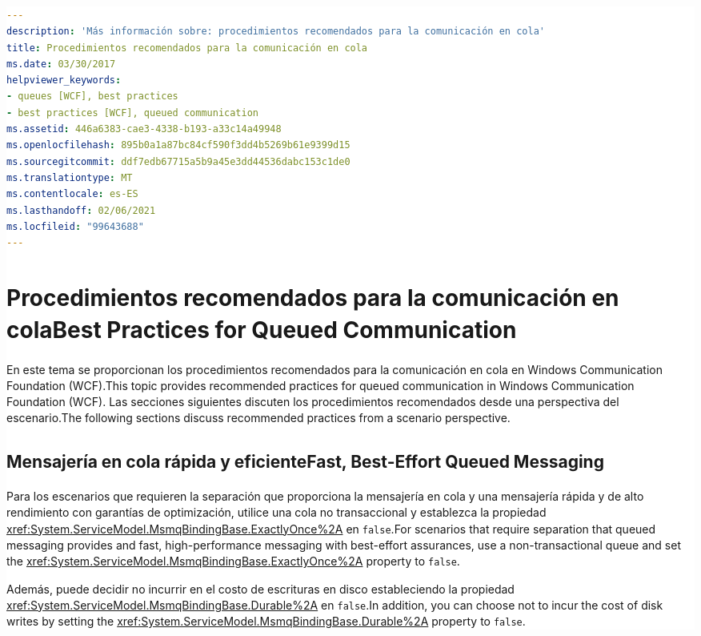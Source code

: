 ```yaml
---
description: 'Más información sobre: procedimientos recomendados para la comunicación en cola'
title: Procedimientos recomendados para la comunicación en cola
ms.date: 03/30/2017
helpviewer_keywords:
- queues [WCF], best practices
- best practices [WCF], queued communication
ms.assetid: 446a6383-cae3-4338-b193-a33c14a49948
ms.openlocfilehash: 895b0a1a87bc84cf590f3dd4b5269b61e9399d15
ms.sourcegitcommit: ddf7edb67715a5b9a45e3dd44536dabc153c1de0
ms.translationtype: MT
ms.contentlocale: es-ES
ms.lasthandoff: 02/06/2021
ms.locfileid: "99643688"
---
```

# <a name="best-practices-for-queued-communication"></a><span data-ttu-id="88af6-103">Procedimientos recomendados para la comunicación en cola</span><span class="sxs-lookup"><span data-stu-id="88af6-103">Best Practices for Queued Communication</span></span>

<span data-ttu-id="88af6-104">En este tema se proporcionan los procedimientos recomendados para la comunicación en cola en Windows Communication Foundation (WCF).</span><span class="sxs-lookup"><span data-stu-id="88af6-104">This topic provides recommended practices for queued communication in Windows Communication Foundation (WCF).</span></span> <span data-ttu-id="88af6-105">Las secciones siguientes discuten los procedimientos recomendados desde una perspectiva del escenario.</span><span class="sxs-lookup"><span data-stu-id="88af6-105">The following sections discuss recommended practices from a scenario perspective.</span></span>  
  
## <a name="fast-best-effort-queued-messaging"></a><span data-ttu-id="88af6-106">Mensajería en cola rápida y eficiente</span><span class="sxs-lookup"><span data-stu-id="88af6-106">Fast, Best-Effort Queued Messaging</span></span>  

 <span data-ttu-id="88af6-107">Para los escenarios que requieren la separación que proporciona la mensajería en cola y una mensajería rápida y de alto rendimiento con garantías de optimización, utilice una cola no transaccional y establezca la propiedad <xref:System.ServiceModel.MsmqBindingBase.ExactlyOnce%2A> en `false`.</span><span class="sxs-lookup"><span data-stu-id="88af6-107">For scenarios that require separation that queued messaging provides and fast, high-performance messaging with best-effort assurances, use a non-transactional queue and set the <xref:System.ServiceModel.MsmqBindingBase.ExactlyOnce%2A> property to `false`.</span></span>  
  
 <span data-ttu-id="88af6-108">Además, puede decidir no incurrir en el costo de escrituras en disco estableciendo la propiedad <xref:System.ServiceModel.MsmqBindingBase.Durable%2A> en `false`.</span><span class="sxs-lookup"><span data-stu-id="88af6-108">In addition, you can choose not to incur the cost of disk writes by setting the <xref:System.ServiceModel.MsmqBindingBase.Durable%2A> property to `false`.</span></span>  
  